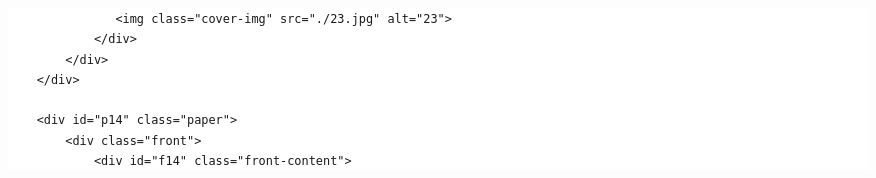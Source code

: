                    <img class="cover-img" src="./23.jpg" alt="23">
                </div>
            </div>
        </div>
 
        <div id="p14" class="paper">
            <div class="front">
                <div id="f14" class="front-content">